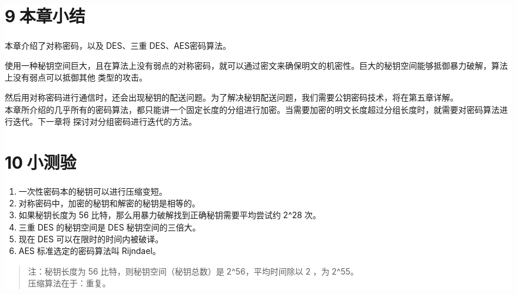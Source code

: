 # 9 本章小结

本章介绍了对称密码，以及 DES、三重 DES、AES密码算法。  
  
使用一种秘钥空间巨大，且在算法上没有弱点的对称密码，就可以通过密文来确保明文的机密性。巨大的秘钥空间能够抵御暴力破解，算法上没有弱点可以抵御其他
类型的攻击。  
  
然后用对称密码进行通信时，还会出现秘钥的配送问题。为了解决秘钥配送问题，我们需要公钥密码技术，将在第五章详解。  
本章所介绍的几乎所有的密码算法，都只能讲一个固定长度的分组进行加密。当需要加密的明文长度超过分组长度时，就需要对密码算法进行迭代。下一章将
探讨对分组密码进行迭代的方法。

# 10 小测验

1. 一次性密码本的秘钥可以进行压缩变短。
2. 对称密码中，加密的秘钥和解密的秘钥是相等的。
3. 如果秘钥长度为 56 比特，那么用暴力破解找到正确秘钥需要平均尝试约 2^28 次。
4. 三重 DES 的秘钥空间是 DES 秘钥空间的三倍大。
5. 现在 DES 可以在限时的时间内被破译。
6. AES 标准选定的密码算法叫 Rijndael。  
  
>注：秘钥长度为 56 比特，则秘钥空间（秘钥总数）是 2^56，平均时间除以 2 ，为 2^55。  
压缩算法在于：重复。  


[1]: http://leran2deeplearnjavawebtech.oss-cn-beijing.aliyuncs.com/learn/graphic2cryptography/3_1.png
[2]: http://leran2deeplearnjavawebtech.oss-cn-beijing.aliyuncs.com/learn/graphic2cryptography/3_2.png
[3]: http://leran2deeplearnjavawebtech.oss-cn-beijing.aliyuncs.com/learn/graphic2cryptography/3_3.png
[4]: http://leran2deeplearnjavawebtech.oss-cn-beijing.aliyuncs.com/learn/graphic2cryptography/3_4.png
[5]: http://leran2deeplearnjavawebtech.oss-cn-beijing.aliyuncs.com/learn/graphic2cryptography/3_5.png
[6]: http://leran2deeplearnjavawebtech.oss-cn-beijing.aliyuncs.com/learn/graphic2cryptography/3_6.png
[7]: http://leran2deeplearnjavawebtech.oss-cn-beijing.aliyuncs.com/learn/graphic2cryptography/3_7.png
[8]: http://leran2deeplearnjavawebtech.oss-cn-beijing.aliyuncs.com/learn/graphic2cryptography/3_8.png
[9]: http://leran2deeplearnjavawebtech.oss-cn-beijing.aliyuncs.com/learn/graphic2cryptography/3_9.png
[10]: http://leran2deeplearnjavawebtech.oss-cn-beijing.aliyuncs.com/learn/graphic2cryptography/3_10.png
[11]: http://leran2deeplearnjavawebtech.oss-cn-beijing.aliyuncs.com/learn/graphic2cryptography/3_11.png
[12]: http://leran2deeplearnjavawebtech.oss-cn-beijing.aliyuncs.com/learn/graphic2cryptography/3_12.png
[13]: http://leran2deeplearnjavawebtech.oss-cn-beijing.aliyuncs.com/learn/graphic2cryptography/3_13.png